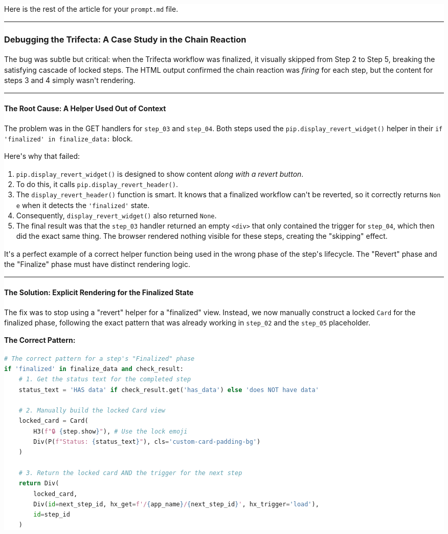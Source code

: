 Here is the rest of the article for your `prompt.md` file.

***

### Debugging the Trifecta: A Case Study in the Chain Reaction

The bug was subtle but critical: when the Trifecta workflow was finalized, it visually skipped from Step 2 to Step 5, breaking the satisfying cascade of locked steps. The HTML output confirmed the chain reaction was *firing* for each step, but the content for steps 3 and 4 simply wasn't rendering.

---

#### The Root Cause: A Helper Used Out of Context

The problem was in the GET handlers for `step_03` and `step_04`. Both steps used the `pip.display_revert_widget()` helper in their `if 'finalized' in finalize_data:` block.

Here's why that failed:

1.  `pip.display_revert_widget()` is designed to show content *along with a revert button*.
2.  To do this, it calls `pip.display_revert_header()`.
3.  The `display_revert_header()` function is smart. It knows that a finalized workflow can't be reverted, so it correctly returns `None` when it detects the `'finalized'` state.
4.  Consequently, `display_revert_widget()` also returned `None`.
5.  The final result was that the `step_03` handler returned an empty `<div>` that only contained the trigger for `step_04`, which then did the exact same thing. The browser rendered nothing visible for these steps, creating the "skipping" effect.

It's a perfect example of a correct helper function being used in the wrong phase of the step's lifecycle. The "Revert" phase and the "Finalize" phase must have distinct rendering logic.

---

#### The Solution: Explicit Rendering for the Finalized State

The fix was to stop using a "revert" helper for a "finalized" view. Instead, we now manually construct a locked `Card` for the finalized phase, following the exact pattern that was already working in `step_02` and the `step_05` placeholder.

**The Correct Pattern:**

```python
# The correct pattern for a step's "Finalized" phase
if 'finalized' in finalize_data and check_result:
    # 1. Get the status text for the completed step
    status_text = 'HAS data' if check_result.get('has_data') else 'does NOT have data'
    
    # 2. Manually build the locked Card view
    locked_card = Card(
        H3(f"🔒 {step.show}"), # Use the lock emoji
        Div(P(f"Status: {status_text}"), cls='custom-card-padding-bg')
    )
    
    # 3. Return the locked card AND the trigger for the next step
    return Div(
        locked_card,
        Div(id=next_step_id, hx_get=f'/{app_name}/{next_step_id}', hx_trigger='load'),
        id=step_id
    )
```
